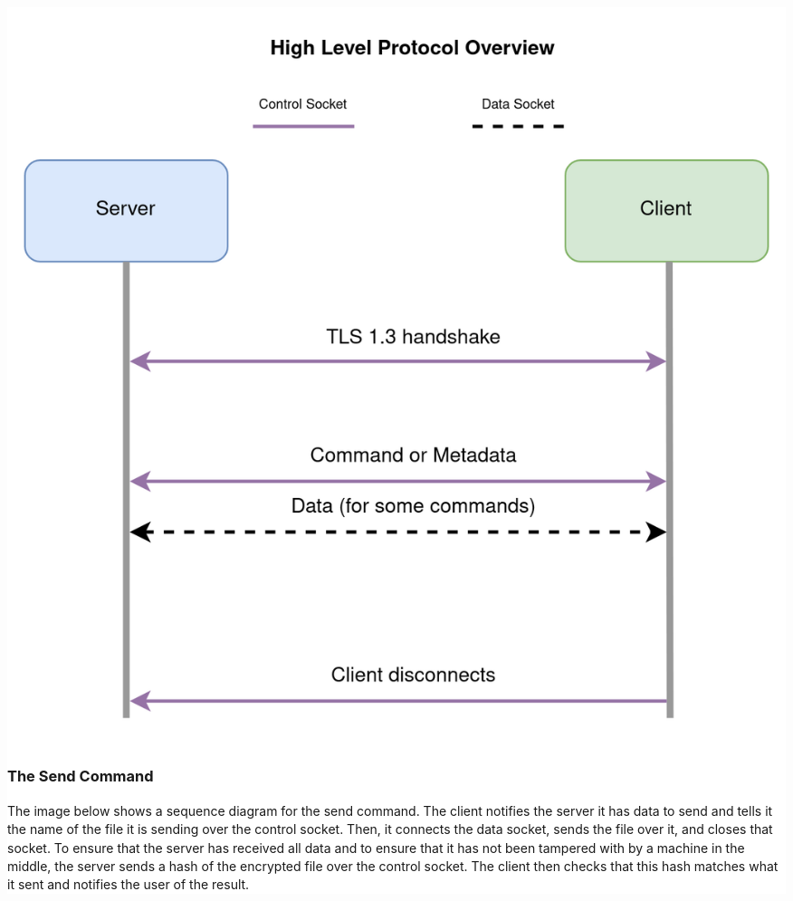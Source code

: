 ![High Level Protocol Overview](documentation/img/high-level-protocol.png)

### The Send Command

The image below shows a sequence diagram for the send command. The client notifies the server it has data to send and tells it the name of the file it is sending over the control socket. Then, it connects the data socket, sends the file over it, and closes that socket. To ensure that the server has received all data and to ensure that it has not been tampered with by a machine in the middle, the server sends a hash of the encrypted file over the control socket. The client then checks that this hash matches what it sent and notifies the user of the result.
